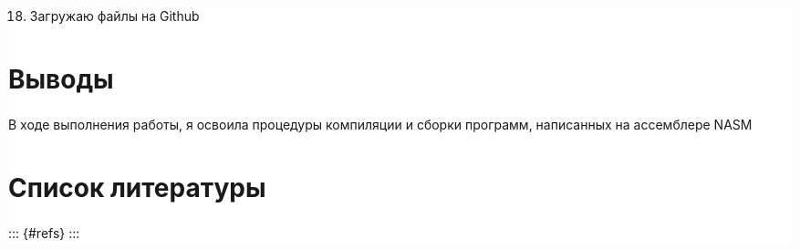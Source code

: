 18. Загружаю файлы на Github


# Выводы

В ходе выполнения работы, я освоила процедуры компиляции и сборки программ, написанных на ассемблере NASM

# Список литературы

::: {#refs}
:::

